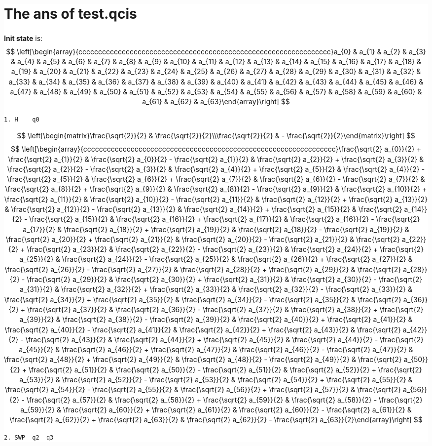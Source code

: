 # The ans of test.qcis

**Init state** is: 
$$
\left[\begin{array}{cccccccccccccccccccccccccccccccccccccccccccccccccccccccccccccccc}a_{0} & a_{1} & a_{2} & a_{3} & a_{4} & a_{5} & a_{6} & a_{7} & a_{8} & a_{9} & a_{10} & a_{11} & a_{12} & a_{13} & a_{14} & a_{15} & a_{16} & a_{17} & a_{18} & a_{19} & a_{20} & a_{21} & a_{22} & a_{23} & a_{24} & a_{25} & a_{26} & a_{27} & a_{28} & a_{29} & a_{30} & a_{31} & a_{32} & a_{33} & a_{34} & a_{35} & a_{36} & a_{37} & a_{38} & a_{39} & a_{40} & a_{41} & a_{42} & a_{43} & a_{44} & a_{45} & a_{46} & a_{47} & a_{48} & a_{49} & a_{50} & a_{51} & a_{52} & a_{53} & a_{54} & a_{55} & a_{56} & a_{57} & a_{58} & a_{59} & a_{60} & a_{61} & a_{62} & a_{63}\end{array}\right]
$$

```assembly
1. H	q0
```

$$
\left[\begin{matrix}\frac{\sqrt{2}}{2} & \frac{\sqrt{2}}{2}\\\frac{\sqrt{2}}{2} & - \frac{\sqrt{2}}{2}\end{matrix}\right]
$$
$$
\left[\begin{array}{cccccccccccccccccccccccccccccccccccccccccccccccccccccccccccccccc}\frac{\sqrt{2} a_{0}}{2} + \frac{\sqrt{2} a_{1}}{2} & \frac{\sqrt{2} a_{0}}{2} - \frac{\sqrt{2} a_{1}}{2} & \frac{\sqrt{2} a_{2}}{2} + \frac{\sqrt{2} a_{3}}{2} & \frac{\sqrt{2} a_{2}}{2} - \frac{\sqrt{2} a_{3}}{2} & \frac{\sqrt{2} a_{4}}{2} + \frac{\sqrt{2} a_{5}}{2} & \frac{\sqrt{2} a_{4}}{2} - \frac{\sqrt{2} a_{5}}{2} & \frac{\sqrt{2} a_{6}}{2} + \frac{\sqrt{2} a_{7}}{2} & \frac{\sqrt{2} a_{6}}{2} - \frac{\sqrt{2} a_{7}}{2} & \frac{\sqrt{2} a_{8}}{2} + \frac{\sqrt{2} a_{9}}{2} & \frac{\sqrt{2} a_{8}}{2} - \frac{\sqrt{2} a_{9}}{2} & \frac{\sqrt{2} a_{10}}{2} + \frac{\sqrt{2} a_{11}}{2} & \frac{\sqrt{2} a_{10}}{2} - \frac{\sqrt{2} a_{11}}{2} & \frac{\sqrt{2} a_{12}}{2} + \frac{\sqrt{2} a_{13}}{2} & \frac{\sqrt{2} a_{12}}{2} - \frac{\sqrt{2} a_{13}}{2} & \frac{\sqrt{2} a_{14}}{2} + \frac{\sqrt{2} a_{15}}{2} & \frac{\sqrt{2} a_{14}}{2} - \frac{\sqrt{2} a_{15}}{2} & \frac{\sqrt{2} a_{16}}{2} + \frac{\sqrt{2} a_{17}}{2} & \frac{\sqrt{2} a_{16}}{2} - \frac{\sqrt{2} a_{17}}{2} & \frac{\sqrt{2} a_{18}}{2} + \frac{\sqrt{2} a_{19}}{2} & \frac{\sqrt{2} a_{18}}{2} - \frac{\sqrt{2} a_{19}}{2} & \frac{\sqrt{2} a_{20}}{2} + \frac{\sqrt{2} a_{21}}{2} & \frac{\sqrt{2} a_{20}}{2} - \frac{\sqrt{2} a_{21}}{2} & \frac{\sqrt{2} a_{22}}{2} + \frac{\sqrt{2} a_{23}}{2} & \frac{\sqrt{2} a_{22}}{2} - \frac{\sqrt{2} a_{23}}{2} & \frac{\sqrt{2} a_{24}}{2} + \frac{\sqrt{2} a_{25}}{2} & \frac{\sqrt{2} a_{24}}{2} - \frac{\sqrt{2} a_{25}}{2} & \frac{\sqrt{2} a_{26}}{2} + \frac{\sqrt{2} a_{27}}{2} & \frac{\sqrt{2} a_{26}}{2} - \frac{\sqrt{2} a_{27}}{2} & \frac{\sqrt{2} a_{28}}{2} + \frac{\sqrt{2} a_{29}}{2} & \frac{\sqrt{2} a_{28}}{2} - \frac{\sqrt{2} a_{29}}{2} & \frac{\sqrt{2} a_{30}}{2} + \frac{\sqrt{2} a_{31}}{2} & \frac{\sqrt{2} a_{30}}{2} - \frac{\sqrt{2} a_{31}}{2} & \frac{\sqrt{2} a_{32}}{2} + \frac{\sqrt{2} a_{33}}{2} & \frac{\sqrt{2} a_{32}}{2} - \frac{\sqrt{2} a_{33}}{2} & \frac{\sqrt{2} a_{34}}{2} + \frac{\sqrt{2} a_{35}}{2} & \frac{\sqrt{2} a_{34}}{2} - \frac{\sqrt{2} a_{35}}{2} & \frac{\sqrt{2} a_{36}}{2} + \frac{\sqrt{2} a_{37}}{2} & \frac{\sqrt{2} a_{36}}{2} - \frac{\sqrt{2} a_{37}}{2} & \frac{\sqrt{2} a_{38}}{2} + \frac{\sqrt{2} a_{39}}{2} & \frac{\sqrt{2} a_{38}}{2} - \frac{\sqrt{2} a_{39}}{2} & \frac{\sqrt{2} a_{40}}{2} + \frac{\sqrt{2} a_{41}}{2} & \frac{\sqrt{2} a_{40}}{2} - \frac{\sqrt{2} a_{41}}{2} & \frac{\sqrt{2} a_{42}}{2} + \frac{\sqrt{2} a_{43}}{2} & \frac{\sqrt{2} a_{42}}{2} - \frac{\sqrt{2} a_{43}}{2} & \frac{\sqrt{2} a_{44}}{2} + \frac{\sqrt{2} a_{45}}{2} & \frac{\sqrt{2} a_{44}}{2} - \frac{\sqrt{2} a_{45}}{2} & \frac{\sqrt{2} a_{46}}{2} + \frac{\sqrt{2} a_{47}}{2} & \frac{\sqrt{2} a_{46}}{2} - \frac{\sqrt{2} a_{47}}{2} & \frac{\sqrt{2} a_{48}}{2} + \frac{\sqrt{2} a_{49}}{2} & \frac{\sqrt{2} a_{48}}{2} - \frac{\sqrt{2} a_{49}}{2} & \frac{\sqrt{2} a_{50}}{2} + \frac{\sqrt{2} a_{51}}{2} & \frac{\sqrt{2} a_{50}}{2} - \frac{\sqrt{2} a_{51}}{2} & \frac{\sqrt{2} a_{52}}{2} + \frac{\sqrt{2} a_{53}}{2} & \frac{\sqrt{2} a_{52}}{2} - \frac{\sqrt{2} a_{53}}{2} & \frac{\sqrt{2} a_{54}}{2} + \frac{\sqrt{2} a_{55}}{2} & \frac{\sqrt{2} a_{54}}{2} - \frac{\sqrt{2} a_{55}}{2} & \frac{\sqrt{2} a_{56}}{2} + \frac{\sqrt{2} a_{57}}{2} & \frac{\sqrt{2} a_{56}}{2} - \frac{\sqrt{2} a_{57}}{2} & \frac{\sqrt{2} a_{58}}{2} + \frac{\sqrt{2} a_{59}}{2} & \frac{\sqrt{2} a_{58}}{2} - \frac{\sqrt{2} a_{59}}{2} & \frac{\sqrt{2} a_{60}}{2} + \frac{\sqrt{2} a_{61}}{2} & \frac{\sqrt{2} a_{60}}{2} - \frac{\sqrt{2} a_{61}}{2} & \frac{\sqrt{2} a_{62}}{2} + \frac{\sqrt{2} a_{63}}{2} & \frac{\sqrt{2} a_{62}}{2} - \frac{\sqrt{2} a_{63}}{2}\end{array}\right]
$$
```assembly
2. SWP	q2	q3
```
